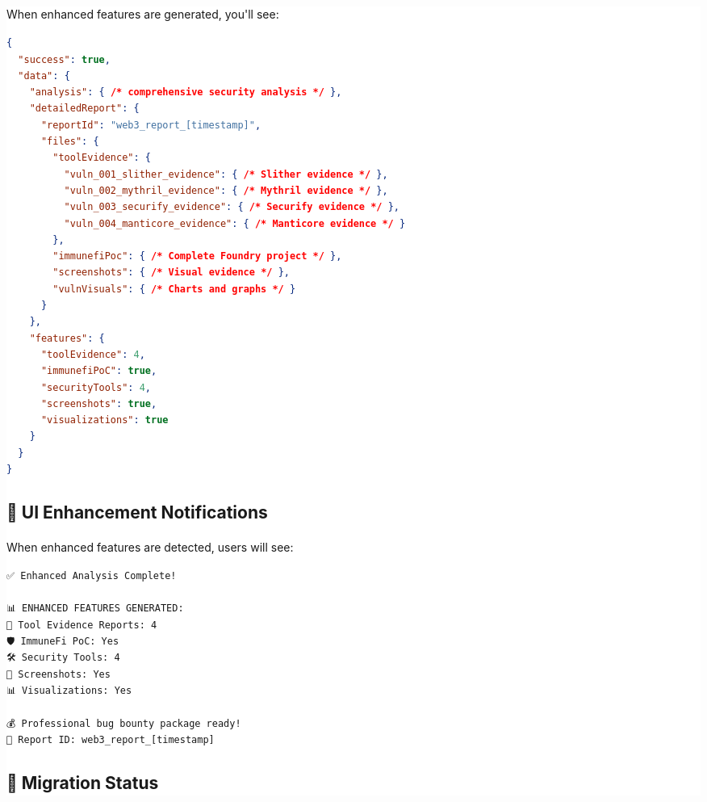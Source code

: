 When enhanced features are generated, you'll see:

```json
{
  "success": true,
  "data": {
    "analysis": { /* comprehensive security analysis */ },
    "detailedReport": {
      "reportId": "web3_report_[timestamp]",
      "files": {
        "toolEvidence": {
          "vuln_001_slither_evidence": { /* Slither evidence */ },
          "vuln_002_mythril_evidence": { /* Mythril evidence */ },
          "vuln_003_securify_evidence": { /* Securify evidence */ },
          "vuln_004_manticore_evidence": { /* Manticore evidence */ }
        },
        "immunefiPoc": { /* Complete Foundry project */ },
        "screenshots": { /* Visual evidence */ },
        "vulnVisuals": { /* Charts and graphs */ }
      }
    },
    "features": {
      "toolEvidence": 4,
      "immunefiPoC": true,
      "securityTools": 4,
      "screenshots": true,
      "visualizations": true
    }
  }
}
```

## **🎉 UI Enhancement Notifications**

When enhanced features are detected, users will see:

```
✅ Enhanced Analysis Complete!

📊 ENHANCED FEATURES GENERATED:
🔧 Tool Evidence Reports: 4
🛡️ ImmuneFi PoC: Yes
🛠️ Security Tools: 4
📸 Screenshots: Yes
📊 Visualizations: Yes

💰 Professional bug bounty package ready!
🎯 Report ID: web3_report_[timestamp]
```

## **🔄 Migration Status**
